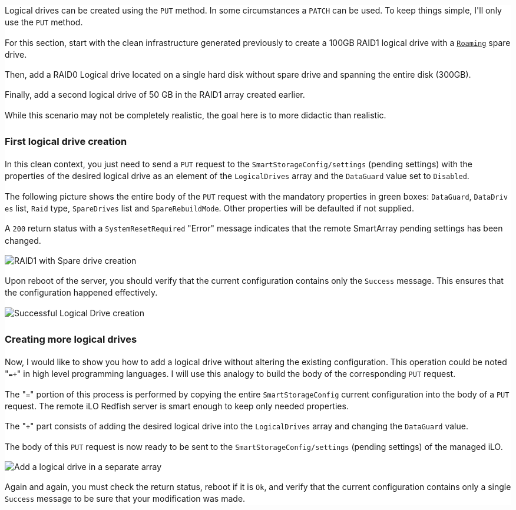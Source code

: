Logical drives can be created using the `PUT` method. In some circumstances a `PATCH` can be used. To keep things simple, I'll only use the `PUT` method.

For this section, start with the clean infrastructure generated previously to create a 100GB RAID1 logical drive with a [`Roaming`](https://hewlettpackard.github.io/ilo-rest-api-docs/ilo5/#sparerebuildmode) spare drive.

Then, add a RAID0 Logical drive located on a single hard disk without spare drive and spanning the entire disk (300GB).

Finally, add a second logical drive of 50 GB in the RAID1 array created earlier.

While this scenario may not be completely realistic, the goal here is to more didactic than realistic.

### First logical drive creation

In this clean context, you just need to send a `PUT` request to the `SmartStorageConfig/settings` (pending settings) with the properties of the desired logical drive as an element of the `LogicalDrives` array and the `DataGuard` value set to `Disabled`.

The following picture shows the entire body of the `PUT` request with the mandatory properties in green boxes: `DataGuard`, `DataDrives` list, `Raid` type, `SpareDrives` list and `SpareRebuildMode`. Other properties will be defaulted if not supplied.

A `200` return status with a `SystemResetRequired` "Error"
message indicates that the remote SmartArray pending settings has been changed.

![RAID1 with Spare drive creation](https://redfish-lab.sourceforge.io/media/redfish-wiki/StorageManagementWithRedfifsh/8-Logical-RAID1Spare-Creation.png)

Upon reboot of the server, you should verify that the current configuration contains only the `Success` message. This ensures that the configuration happened effectively.

![Successful Logical Drive creation](https://redfish-lab.sourceforge.io/media/redfish-wiki/StorageManagementWithRedfifsh/9-RunningZoneAfterCreation.png)

### Creating more logical drives

Now, I would like to show you how to add a logical drive without altering the existing configuration. This operation could be noted "`=+`" in high level programming languages. I will use this analogy to build the body of the corresponding `PUT` request.

The "`=`" portion of this process is performed by copying the entire `SmartStorageConfig` current configuration into the body of a `PUT` request. The remote iLO Redfish server is smart enough to keep only needed properties.

The "`+`" part consists of adding the desired logical drive into the `LogicalDrives` array and changing the `DataGuard` value.

The body of this `PUT` request is now ready to be sent to the `SmartStorageConfig/settings` (pending settings) of the managed iLO.

![Add a logical drive in a separate array](https://redfish-lab.sourceforge.io/media/redfish-wiki/StorageManagementWithRedfifsh/11-AddLogicalDrive.png)

Again and again, you must check the return status, reboot if it is `Ok`, and verify that the current configuration contains only a single `Success` message to be sure that your modification was made.
